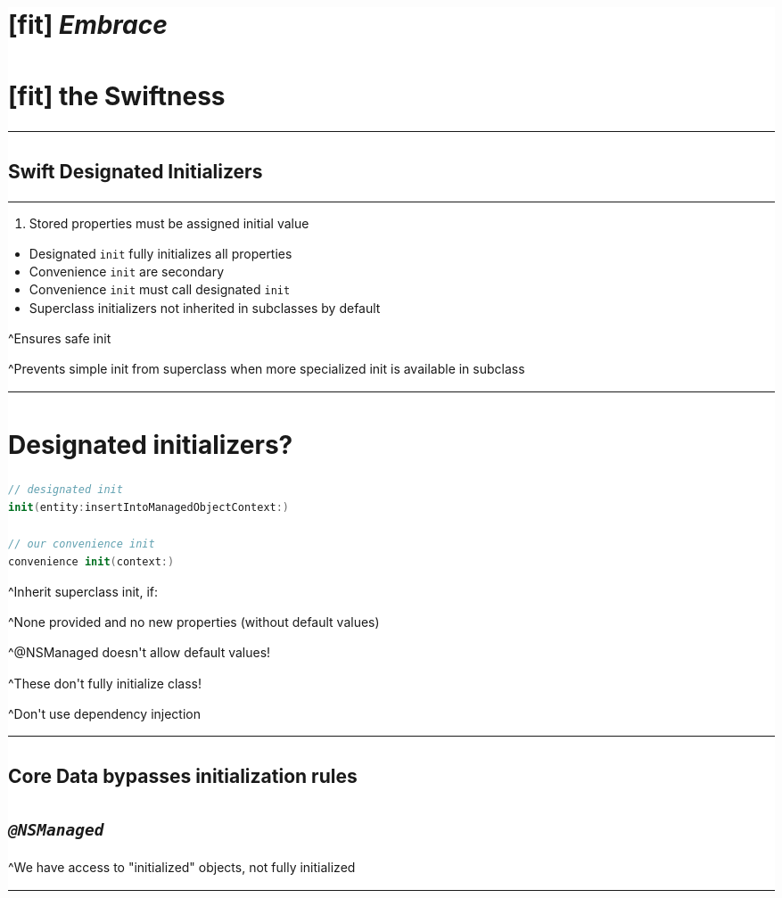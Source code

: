 
# [fit] *Embrace*
# [fit] the Swiftness

---

## Swift Designated Initializers

---

1. Stored properties must be assigned initial value
* Designated `init` fully initializes all properties
* Convenience `init` are secondary
* Convenience `init` must call designated `init`
* Superclass initializers not inherited in subclasses by default

^Ensures safe init

^Prevents simple init from superclass when more specialized init is available in subclass

---

# Designated initializers?

````swift
// designated init
init(entity:insertIntoManagedObjectContext:)

// our convenience init
convenience init(context:)
````

^Inherit superclass init, if:

^None provided and no new properties (without default values)

^@NSManaged doesn't allow default values!

^These don't fully initialize class!

^Don't use dependency injection

---

## Core Data bypasses initialization rules
## *`@NSManaged`*

^We have access to "initialized" objects, not fully initialized

---
